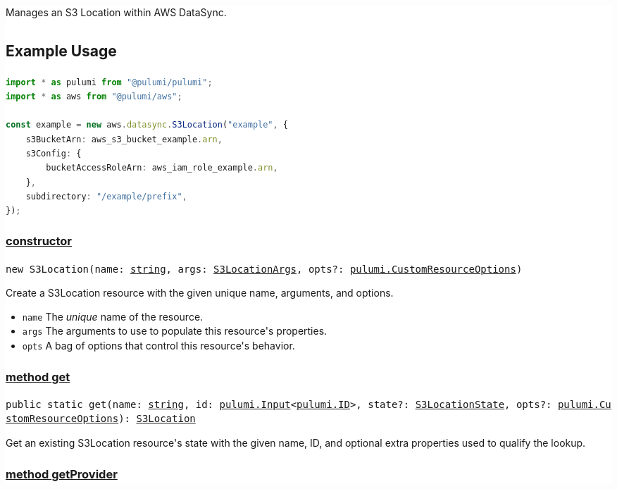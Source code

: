 Manages an S3 Location within AWS DataSync.

## Example Usage

```typescript
import * as pulumi from "@pulumi/pulumi";
import * as aws from "@pulumi/aws";

const example = new aws.datasync.S3Location("example", {
    s3BucketArn: aws_s3_bucket_example.arn,
    s3Config: {
        bucketAccessRoleArn: aws_iam_role_example.arn,
    },
    subdirectory: "/example/prefix",
});
```

<h3 class="pdoc-member-header" id="S3Location-constructor">
<a class="pdoc-child-name" href="https://github.com/pulumi/pulumi-aws/blob/master/sdk/nodejs/datasync/s3Location.ts#L60"> <b>constructor</b></a>
</h3>
<div class="pdoc-member-contents" markdown="1">

<pre class="highlight"><span class='kd'></span><span class='kd'>new</span> S3Location(name: <span class='kd'><a href='https://developer.mozilla.org/en-US/docs/Web/JavaScript/Reference/Global_Objects/String'>string</a></span>, args: <a href='#S3LocationArgs'>S3LocationArgs</a>, opts?: <a href='https://pulumi.io/reference/pkg/nodejs/@pulumi/pulumi/#CustomResourceOptions'>pulumi.CustomResourceOptions</a>)</pre>


Create a S3Location resource with the given unique name, arguments, and options.

* `name` The _unique_ name of the resource.
* `args` The arguments to use to populate this resource&#39;s properties.
* `opts` A bag of options that control this resource&#39;s behavior.

</div>
<h3 class="pdoc-member-header" id="S3Location-get">
<a class="pdoc-child-name" href="https://github.com/pulumi/pulumi-aws/blob/master/sdk/nodejs/datasync/s3Location.ts#L36">method <b>get</b></a>
</h3>
<div class="pdoc-member-contents" markdown="1">

<pre class="highlight"><span class='kd'>public static </span>get(name: <span class='kd'><a href='https://developer.mozilla.org/en-US/docs/Web/JavaScript/Reference/Global_Objects/String'>string</a></span>, id: <a href='https://pulumi.io/reference/pkg/nodejs/@pulumi/pulumi/#Input'>pulumi.Input</a>&lt;<a href='https://pulumi.io/reference/pkg/nodejs/@pulumi/pulumi/#ID'>pulumi.ID</a>&gt;, state?: <a href='#S3LocationState'>S3LocationState</a>, opts?: <a href='https://pulumi.io/reference/pkg/nodejs/@pulumi/pulumi/#CustomResourceOptions'>pulumi.CustomResourceOptions</a>): <a href='#S3Location'>S3Location</a></pre>


Get an existing S3Location resource's state with the given name, ID, and optional extra
properties used to qualify the lookup.

</div>
<h3 class="pdoc-member-header" id="S3Location-getProvider">
<a class="pdoc-child-name" href="https://github.com/pulumi/pulumi-aws/blob/master/sdk/nodejs/node_modules/@pulumi/pulumi/resource.d.ts#L13">method <b>getProvider</b></a>
</h3>
<div class="pdoc-member-contents" markdown="1">
